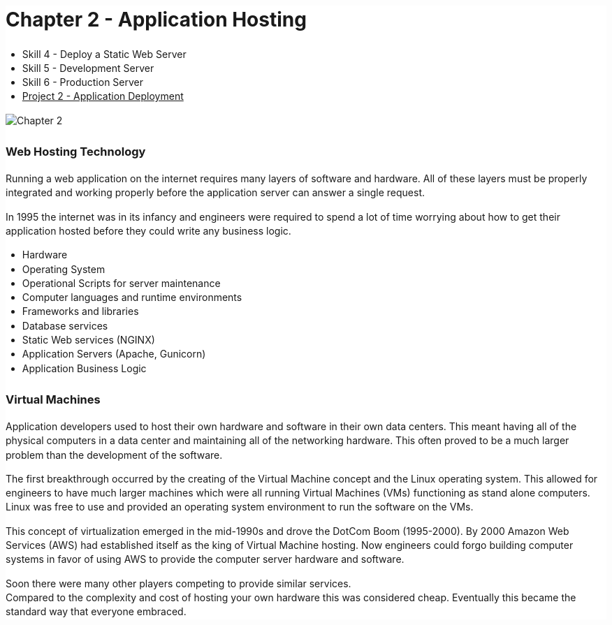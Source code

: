 # Chapter 2 - Application Hosting

* Skill 4 - Deploy a Static Web Server
* Skill 5 - Development Server
* Skill 6 - Production Server
* [Project 2 - Application Deployment](../project/2)

![Chapter 2](img/chapter-2.jpg)

### Web Hosting Technology

Running a web application on the internet requires many layers of software and
hardware.  All of these layers must be properly integrated and working properly
before the application server can answer a single request.

In 1995 the internet was in its infancy and engineers were required to spend a
lot of time worrying about how to get their application hosted before they could
write any business logic.

* Hardware
* Operating System
* Operational Scripts for server maintenance
* Computer languages and runtime environments
* Frameworks and libraries
* Database services
* Static Web services (NGINX)
* Application Servers (Apache, Gunicorn)
* Application Business Logic


### Virtual Machines

Application developers used to host their own hardware and software in their own
data centers.  This meant having all of the physical computers in a data center
and maintaining all of the networking hardware.  This often proved to be a 
much larger problem than the development of the software.

The first breakthrough occurred by the creating of the Virtual Machine concept and
the Linux operating system.  This allowed for engineers to have much larger
machines which were all running Virtual Machines (VMs) functioning as stand alone
computers.  Linux was free to use and provided an operating system environment
to run the software on the VMs.

This concept of virtualization emerged in the mid-1990s and drove the DotCom Boom
(1995-2000).  By 2000 Amazon Web Services (AWS) had established itself as the
king of Virtual Machine hosting. Now engineers could forgo building computer
systems in favor of using AWS to provide the computer server hardware and 
software.

Soon there were many other players competing to provide similar services.  
Compared to the complexity and cost of hosting your own hardware this was
considered cheap.  Eventually this became the standard way that everyone 
embraced.
